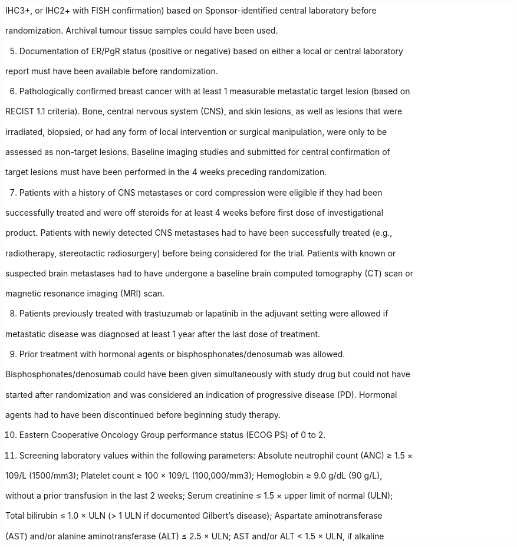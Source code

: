 IHC3+, or IHC2+ with FISH confirmation) based on Sponsor-identified central laboratory before

randomization. Archival tumour tissue samples could have been used.

5. Documentation of ER/PgR status (positive or negative) based on either a local or central laboratory

report must have been available before randomization.

6. Pathologically confirmed breast cancer with at least 1 measurable metastatic target lesion (based on

RECIST 1.1 criteria). Bone, central nervous system (CNS), and skin lesions, as well as lesions that were

irradiated, biopsied, or had any form of local intervention or surgical manipulation, were only to be

assessed as non-target lesions. Baseline imaging studies and submitted for central confirmation of

target lesions must have been performed in the 4 weeks preceding randomization.

7. Patients with a history of CNS metastases or cord compression were eligible if they had been

successfully treated and were off steroids for at least 4 weeks before first dose of investigational

product. Patients with newly detected CNS metastases had to have been successfully treated (e.g.,

radiotherapy, stereotactic radiosurgery) before being considered for the trial. Patients with known or

suspected brain metastases had to have undergone a baseline brain computed tomography (CT) scan or

magnetic resonance imaging (MRI) scan.

8. Patients previously treated with trastuzumab or lapatinib in the adjuvant setting were allowed if

metastatic disease was diagnosed at least 1 year after the last dose of treatment.

9. Prior treatment with hormonal agents or bisphosphonates/denosumab was allowed.

Bisphosphonates/denosumab could have been given simultaneously with study drug but could not have

started after randomization and was considered an indication of progressive disease (PD). Hormonal

agents had to have been discontinued before beginning study therapy.

10. Eastern Cooperative Oncology Group performance status (ECOG PS) of 0 to 2.

11. Screening laboratory values within the following parameters: Absolute neutrophil count (ANC) ≥ 1.5 ×

109/L (1500/mm3); Platelet count ≥ 100 × 109/L (100,000/mm3); Hemoglobin ≥ 9.0 g/dL (90 g/L),

without a prior transfusion in the last 2 weeks; Serum creatinine ≤ 1.5 × upper limit of normal (ULN);

Total bilirubin ≤ 1.0 × ULN (> 1 ULN if documented Gilbert’s disease); Aspartate aminotransferase

(AST) and/or alanine aminotransferase (ALT) ≤ 2.5 × ULN; AST and/or ALT < 1.5 × ULN, if alkaline
